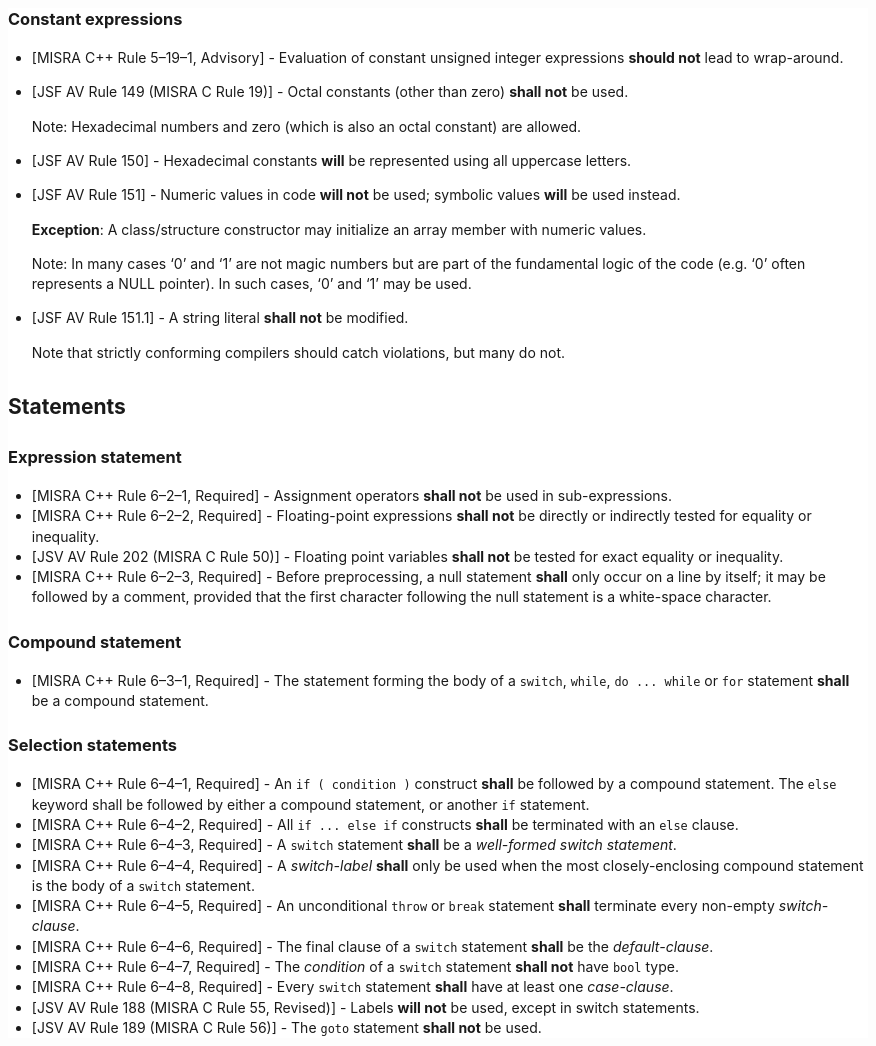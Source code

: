 ### Constant expressions

- [MISRA C++ Rule 5–19–1, Advisory] - Evaluation of constant unsigned integer expressions **should not** lead to wrap-around.
- [JSF AV Rule 149 (MISRA C Rule 19)] - Octal constants (other than zero) **shall not** be used.

    Note: Hexadecimal numbers and zero (which is also an octal constant) are allowed.

- [JSF AV Rule 150] - Hexadecimal constants **will** be represented using all uppercase letters.
- [JSF AV Rule 151] - Numeric values in code **will not** be used; symbolic values **will** be used instead.

    **Exception**: A class/structure constructor may initialize an array member with numeric values.

    Note: In many cases ‘0’ and ‘1’ are not magic numbers but are part of the fundamental logic of the code (e.g. ‘0’ often represents a NULL pointer). In such cases, ‘0’ and ‘1’ may be used.

- [JSF AV Rule 151.1] - A string literal **shall not** be modified.

    Note that strictly conforming compilers should catch violations, but many do not.

## Statements

### Expression statement

- [MISRA C++ Rule 6–2–1, Required] - Assignment operators **shall not** be used in sub-expressions.
- [MISRA C++ Rule 6–2–2, Required] - Floating-point expressions **shall not** be directly or indirectly tested for equality or inequality.
- [JSV AV Rule 202 (MISRA C Rule 50)] - Floating point variables **shall not** be tested for exact equality or inequality.
- [MISRA C++ Rule 6–2–3, Required] - Before preprocessing, a null statement **shall** only occur on a line by itself; it may be followed by a comment, provided that the first character following the null statement is a white-space character.

### Compound statement

- [MISRA C++ Rule 6–3–1, Required] - The statement forming the body of a `switch`, `while`, `do ... while` or `for` statement **shall** be a compound statement.

### Selection statements

- [MISRA C++ Rule 6–4–1, Required] - An `if ( condition )` construct **shall** be followed by a compound statement. The `else` keyword shall be followed by either a compound statement, or another `if` statement.
- [MISRA C++ Rule 6–4–2, Required] - All `if ... else if` constructs **shall** be terminated with an `else` clause.
- [MISRA C++ Rule 6–4–3, Required] - A `switch` statement **shall** be a *well-formed switch statement*.
- [MISRA C++ Rule 6–4–4, Required] - A *switch-label* **shall** only be used when the most closely-enclosing compound statement is the body of a `switch` statement.
- [MISRA C++ Rule 6–4–5, Required] - An unconditional `throw` or `break` statement **shall** terminate every non-empty *switch-clause*.
- [MISRA C++ Rule 6–4–6, Required] - The final clause of a `switch` statement **shall** be the *default-clause*.
- [MISRA C++ Rule 6–4–7, Required] - The *condition* of a `switch` statement **shall not** have `bool` type.
- [MISRA C++ Rule 6–4–8, Required] - Every `switch` statement **shall** have at least one *case-clause*.
- [JSV AV Rule 188 (MISRA C Rule 55, Revised)] - Labels **will not** be used, except in switch statements.
- [JSV AV Rule 189 (MISRA C Rule 56)] - The `goto` statement **shall not** be used.
